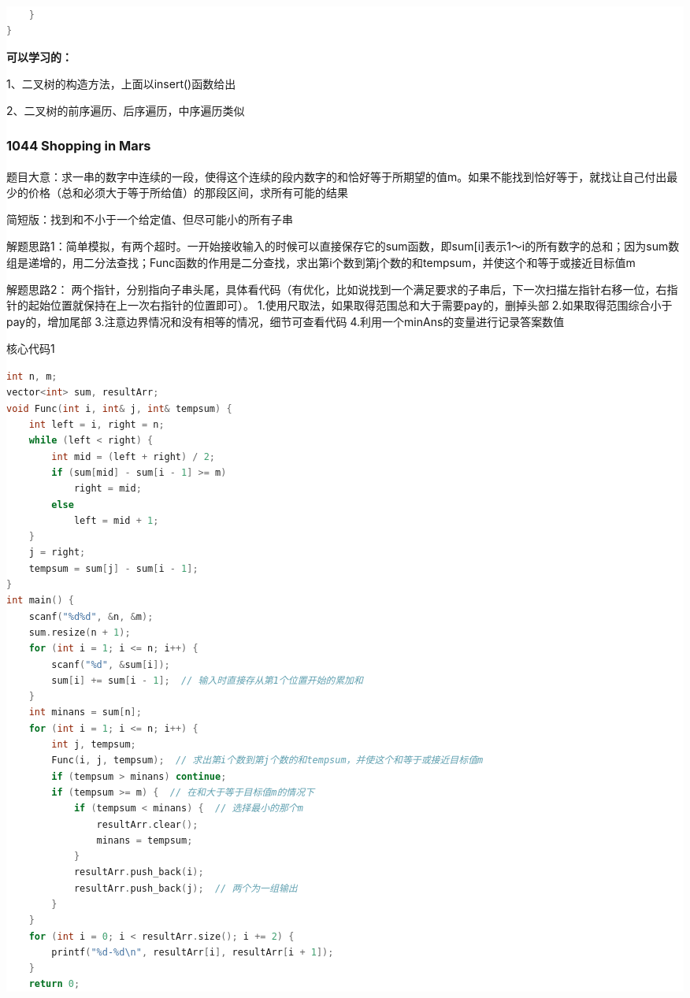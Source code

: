 ```C++
	}
}
```

**可以学习的：**

1、二叉树的构造方法，上面以insert()函数给出

2、二叉树的前序遍历、后序遍历，中序遍历类似

### 1044 Shopping in Mars

题目大意：求一串的数字中连续的一段，使得这个连续的段内数字的和恰好等于所期望的值m。如果不能找到恰好等于，就找让自己付出最少的价格（总和必须大于等于所给值）的那段区间，求所有可能的结果

简短版：找到和不小于一个给定值、但尽可能小的所有子串

解题思路1：简单模拟，有两个超时。一开始接收输入的时候可以直接保存它的sum函数，即sum[i]表示1～i的所有数字的总和；因为sum数组是递增的，用二分法查找；Func函数的作用是二分查找，求出第i个数到第j个数的和tempsum，并使这个和等于或接近目标值m

解题思路2： 两个指针，分别指向子串头尾，具体看代码（有优化，比如说找到一个满足要求的子串后，下一次扫描左指针右移一位，右指针的起始位置就保持在上一次右指针的位置即可）。
1.使用尺取法，如果取得范围总和大于需要pay的，删掉头部
2.如果取得范围综合小于pay的，增加尾部
3.注意边界情况和没有相等的情况，细节可查看代码
4.利用一个minAns的变量进行记录答案数值

核心代码1

```C++
int n, m;
vector<int> sum, resultArr;
void Func(int i, int& j, int& tempsum) {
	int left = i, right = n;
	while (left < right) {
		int mid = (left + right) / 2;
		if (sum[mid] - sum[i - 1] >= m)
			right = mid;
		else
			left = mid + 1;
	}
	j = right;
	tempsum = sum[j] - sum[i - 1];
}
int main() {
	scanf("%d%d", &n, &m);
	sum.resize(n + 1);
	for (int i = 1; i <= n; i++) {
		scanf("%d", &sum[i]);
		sum[i] += sum[i - 1];  // 输入时直接存从第1个位置开始的累加和
	}
	int minans = sum[n];
	for (int i = 1; i <= n; i++) {
		int j, tempsum;
		Func(i, j, tempsum);  // 求出第i个数到第j个数的和tempsum，并使这个和等于或接近目标值m
		if (tempsum > minans) continue;
		if (tempsum >= m) {  // 在和大于等于目标值m的情况下
			if (tempsum < minans) {  // 选择最小的那个m
				resultArr.clear();
				minans = tempsum;
			}
			resultArr.push_back(i);
			resultArr.push_back(j);  // 两个为一组输出
		}
	}
	for (int i = 0; i < resultArr.size(); i += 2) {
		printf("%d-%d\n", resultArr[i], resultArr[i + 1]);
	}
	return 0;
```